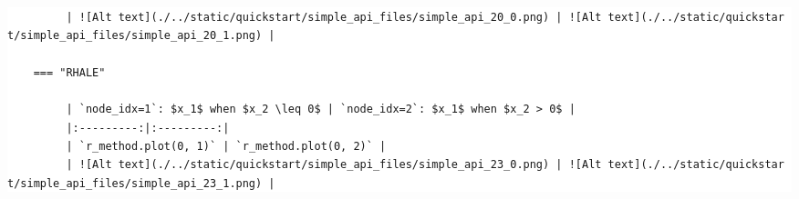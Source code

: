             | ![Alt text](./../static/quickstart/simple_api_files/simple_api_20_0.png) | ![Alt text](./../static/quickstart/simple_api_files/simple_api_20_1.png) |
        
        === "RHALE"
        
             | `node_idx=1`: $x_1$ when $x_2 \leq 0$ | `node_idx=2`: $x_1$ when $x_2 > 0$ |
             |:---------:|:---------:|
             | `r_method.plot(0, 1)` | `r_method.plot(0, 2)` |
             | ![Alt text](./../static/quickstart/simple_api_files/simple_api_23_0.png) | ![Alt text](./../static/quickstart/simple_api_files/simple_api_23_1.png) |
